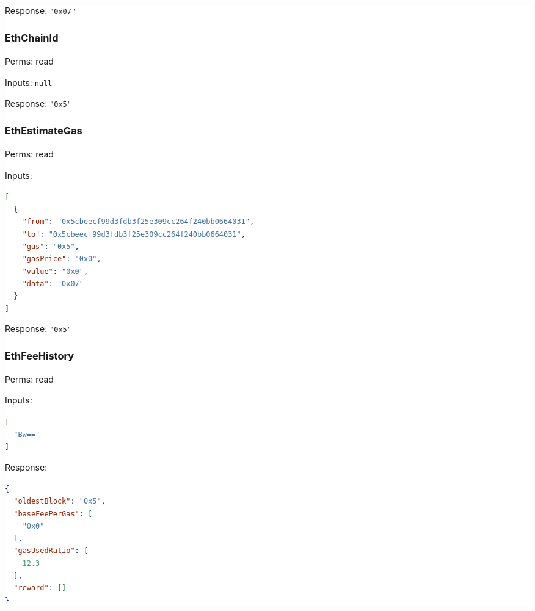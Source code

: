 Response: `"0x07"`

### EthChainId


Perms: read

Inputs: `null`

Response: `"0x5"`

### EthEstimateGas


Perms: read

Inputs:
```json
[
  {
    "from": "0x5cbeecf99d3fdb3f25e309cc264f240bb0664031",
    "to": "0x5cbeecf99d3fdb3f25e309cc264f240bb0664031",
    "gas": "0x5",
    "gasPrice": "0x0",
    "value": "0x0",
    "data": "0x07"
  }
]
```

Response: `"0x5"`

### EthFeeHistory


Perms: read

Inputs:
```json
[
  "Bw=="
]
```

Response:
```json
{
  "oldestBlock": "0x5",
  "baseFeePerGas": [
    "0x0"
  ],
  "gasUsedRatio": [
    12.3
  ],
  "reward": []
}
```
